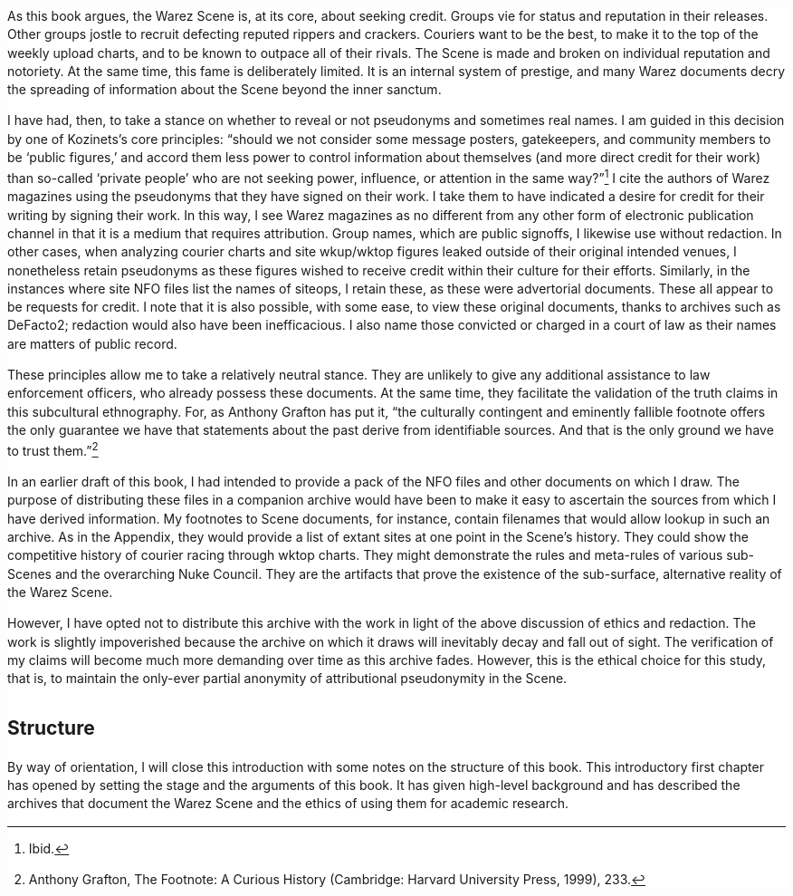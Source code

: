 As this book argues, the Warez Scene is, at its core, about seeking credit. Groups vie for status and reputation in their releases. Other groups jostle to recruit defecting reputed rippers and crackers. Couriers want to be the best, to make it to the top of the weekly upload charts, and to be known to outpace all of their rivals. The Scene is made and broken on individual reputation and notoriety. At the same time, this fame is deliberately limited. It is an internal system of prestige, and many Warez documents decry the spreading of information about the Scene beyond the inner sanctum.

I have had, then, to take a stance on whether to reveal or not pseudonyms and sometimes real names. I am guided in this decision by one of Kozinets’s core principles: “should we not consider some message posters, gatekeepers, and community members to be ‘public figures,’ and accord them less power to control information about themselves (and more direct credit for their work) than so-called ‘private people’ who are not seeking power, influence, or attention in the same way?”[^73] I cite the authors of Warez magazines using the pseudonyms that they have signed on their work. I take them to have indicated a desire for credit for their writing by signing their work. In this way, I see Warez magazines as no different from any other form of electronic publication channel in that it is a medium that requires attribution. Group names, which are public signoffs, I likewise use without redaction. In other cases, when analyzing courier charts and site wkup/wktop figures leaked outside of their original intended venues, I nonetheless retain pseudonyms as these figures wished to receive credit within their culture for their efforts. Similarly, in the instances where site NFO files list the names of siteops, I retain these, as these were advertorial documents. These all appear to be requests for credit. I note that it is also possible, with some ease, to view these original documents, thanks to archives such as DeFacto2; redaction would also have been inefficacious. I also name those convicted or charged in a court of law as their names are matters of public record.

These principles allow me to take a relatively neutral stance. They are unlikely to give any additional assistance to law enforcement officers, who already possess these documents. At the same time, they facilitate the validation of the truth claims in this subcultural ethnography. For, as Anthony Grafton has put it, “the culturally contingent and eminently fallible footnote offers the only guarantee we have that statements about the past derive from identifiable sources. And that is the only ground we have to trust them.”[^74]

In an earlier draft of this book, I had intended to provide a pack of the NFO files and other documents on which I draw. The purpose of distributing these files in a companion archive would have been to make it easy to ascertain the sources from which I have derived information. My footnotes to Scene documents, for instance, contain filenames that would allow lookup in such an archive. As in the Appendix, they would provide a list of extant sites at one point in the Scene’s history. They could show the competitive history of courier racing through wktop charts. They might demonstrate the rules and meta-rules of various sub-Scenes and the overarching Nuke Council. They are the artifacts that prove the existence of the sub-surface, alternative reality of the Warez Scene.

However, I have opted not to distribute this archive with the work in light of the above discussion of ethics and redaction. The work is slightly impoverished because the archive on which it draws will inevitably decay and fall out of sight. The verification of my claims will become much more demanding over time as this archive fades. However, this is the ethical choice for this study, that is, to maintain the only-ever partial anonymity of attributional pseudonymity in the Scene.

## Structure

By way of orientation, I will close this introduction with some notes on the structure of this book. This introductory first chapter has opened by setting the stage and the arguments of this book. It has given high-level background and has described the archives that document the Warez Scene and the ethics of using them for academic research.


[^1]: This definition is derived from Virginia Crisp, Film Distribution in the Digital Age: Pirates and Professionals (Basingstoke: Palgrave Macmillan, 2017), 186. Alf Rehn, “Electronic Potlatch: A Study on New Technologies and Primitive Economic Behaviors” (PhD diss., Royal Institute of Technology, 2001), 57–58, refuses to use the term “pirate” to refer to Scene groups. I dispute this decision, though, and use the formulation here throughout.
[^2]: Patryk Wasiak, “‘Illegal Guys’: A History of Digital Subcultures in Europe during the 1980s,” Zeithistorische Forschungen/Studies in Contemporary History 9 (2012): 267.
[^3]: For more on speed, see also Rehn, “Electronic Potlatch,” 141.
[^4]: Tim Harford, “High-Frequency Trading and the $440m Computer Glitch,” BBC News, August 11, 2012, https://www.bbc.co.uk/news/magazine-19214294.
[^5]: Alexander Osipovich, “High-Frequency Traders Push Closer to Light Speed with Cutting-Edge Cables,” Wall Street Journal, December 15, 2020, https://www.wsj.com/articles/high-frequency-traders-push-closer-to-light-speed-with-cutting-edge-cables-11608028200.
[^6]: David Pogue, “Some Warez over the Rainbow,” MacWorld, October 1997, https://cdn.preterhuman.net/texts/computing/macintosh/Macintosh.txt.
[^7]: Clyde W. Holsapple et al., “Parameters for Software Piracy Research,” The Information Society 24, no. 4 (2008): 199–218; Andrew Sockanathan, “Digital Desire and Recorded Music: OiNK, Mnemotechnics and the Private BitTorrent Architecture” (PhD diss., Goldsmiths, University of London, 2011), 187.
[^8]: For instance, see Nico van Eijk, Joost Poort, and Paul Rutten, “Legal, Economic and Cultural Aspects of File Sharing,” Communications & Strategies 77, no. 1 (2010): 35–54.
[^9]: Although, see William Davies, The Limits of Neoliberalism: Authority, Sovereignty and the Logic of Competition (Thousand Oaks: Sage Publications, 2014) for a history of this supervisory terminology with respect to markets. Wendy Brown, Undoing the Demos: Neoliberalism’s Stealth Revolution (New York: Zone Books, 2015) also provides a worthwhile critique of such cultures.
[^10]: WTC, “World Trade Center Topsite (WTC-world.trade.center.1998.07.07. nfo),” July 7, 1998, DeFacto2, warez.scene.nfo.collection.v1.0.24351.shroo. ms.zip.
[^11]: The economic character of the Warez Scene, on which this book expands, has already been addressed by Alf Rehn, “The Politics of Contraband: The Honor Economies of the Warez Scene,” The Journal of Socio-Economics 33, no. 3 (July 2004): 359–74. I do not radically depart from the analysis in this paper but instead broaden and deepen our understanding by more explicitly setting out the activities undertaken in this subculture.
[^12]: Rehn, “Electronic Potlatch,” 24.
[^13]: See, for example, Pierre Bourdieu, Outline of a Theory of Practice, trans. Richard Nice (Cambridge: Cambridge University Press, 1977), 180.
[^14]: I have written previously about the Matthew Effect in Samuel Moore et al., “‘Excellence R Us’: University Research and the Fetishisation of Excellence,” Palgrave Communications 3 (2017): 6, https://www.nature.com/articles/palcomms2016105.
[^15]: Douglas Thomas, “Innovation, Piracy and the Ethos of New Media,” in The New Media Book, ed. Dan Harries (London: British Film Institute, 2004), 84.
[^16]: Martin Paul Eve, “The Great Automatic Grammatizator: Writing, Labour, Computers,” Critical Quarterly 59, no. 3 (October 2017): 39–54.
[^17]: I use the term “alternative reality game” rather than “alternate reality game,” the preferred formulation in some of the secondary literature, purely out of a British English preference.
[^18]: See Bryan Clough and Paul Mungo, Approaching Zero: Data Crime and the Computer Underworld (London: Faber & Faber, 1992), 61–84.
[^19]: For just a couple of sources on the role of Napster and the growth of P2P sharing, see Raymond Shih Ray Ku, “The Creative Destruction of Copyright: Napster and the New Economics of Digital Technology,” The University of Chicago Law Review 69, no. 1 (2002): 263–324, and Peter J. Alexander, “Peer-to-Peer File Sharing: The Case of the Music Recording Industry,” Review of Industrial Organization 20, no. 2 (2002): 151–61.
[^20]: Rehn, “Electronic Potlatch,” 152.
[^21]: This is akin to the pirate function that Kavita Philip outlines in her “What Is a Technological Author? The Pirate Function and Intellectual Property,” Postcolonial Studies 8, no. 2 (2005): 199–218.
[^22]: Johan Kugelberg and Jon Savage, Punk: An Aesthetic (New York: Rizzoli, 2012).
[^23]: Hillel Schwartz, Culture of the Copy: Striking Likenesses, Unreasonable Facsimiles (New York: Zone Books, 2014), 268. A parallel is also made by Maria Eriksson, “A Different Kind of Story: Tracing the Histories and Cultural Marks of Pirate Copied Film,” Tecnoscienza: Italian Journal of Science & Technology Studies 7, no. 1 (2016): 100.
[^24]: Alexander Sebastian Dent, “Introduction: Understanding the War on Piracy, Or Why We Need More Anthropology of Pirates,” Anthropological Quarterly 85, no. 3 (2012): 667.
[^25]: Eric Goldman, “A Road to No Warez: The No Electronic Theft Act and Criminal Copyright Infringement,” Oregon Law Review 82 (2003): 371.
[^26]: Antero Garcia and Greg Niemeyer, “Introduction,” in Alternate Reality Games and the Cusp of Digital Gameplay, eds. Antero Garcia and Greg Niemeyer (New York: Bloomsbury Academic, 2017), 1.
[^27]: Ibid., 10.
[^28]: Ibid., 4.
[^29]: Ibid.
[^30]: Ibid.
[^31]: Ibid.
[^32]: Bill Readings, The University in Ruins (Cambridge: Harvard University Press, 1996), 19–20.
[^33]: Michael Strangelove, The Empire of Mind: Digital Piracy and the Anti-Capitalist Movement (Toronto: University of Toronto Press, 2005).
[^34]: Markus Montola and Jaakko Stenros, “Case B: The Beast,” in Markus Montola, Jaakko Stenros, and Annika Wærn, Pervasive Games: Theory and Design (Boston: Morgan Kaufmann Publishers, 2009), 27.
[^35]: On Reality Ends Here, see Jeff Watson, “Games Beyond the ARG,” in Alternate Reality Games and the Cusp of Digital Gameplay, eds. Antero Garcia and Greg Niemeyer (New York: Bloomsbury Academic, 2017), 187–210. On Ingress, see Thaiane Moreira de Oliveira, “‘Ingress’: A Restructuring of the ARG or a New Genre? An Ethnography of Enlightened and Resistance Factions in Brazil,” in Alternate Reality Games and the Cusp of Digital Gameplay, eds. Garcia and Niemeyer, 288–310. For more on computer games that have computers in them, see Ian Bogost, “Persuasive Games: Process Intensity and Social Experimentation,” Gamasutra, May 23, 2012, https://www.gamasutra.com/view/feature/170806/persuasive_games_process_.php.
[^36]: Rehn, “Electronic Potlatch,” 235.
[^37]: Jane McGonigal, “‘This Is Not a Game’: Immersive Aesthetics and Collective Play,” in Melbourne DAC 2003 Streamingworlds Conference Proceedings (Melbourne: Royal Melbourne Institute of Technology University, 2003), 5.
[^38]: Stephen Kline, Nick Dyer-Witheford, and Greig De Peuter, “Workers and Warez: Labour and Piracy in the Global Game Market,” in Digital Play: The Interaction of Technology, Culture, and Marketing, eds. Stephen Kline, Nick Dyer-Witheford, and Greig De Peuter (Montreal: McGill-Queen’s University Press, 2003), 198.
[^39]: Dave Szulborski, This Is Not a Game: A Guide to Alternate Reality Gaming (Macungie: New-Fiction Publishing, 2005), 49.
[^40]: Garcia and Niemeyer, “Introduction,” 15.
[^41]: The quotes in this paragraph are attributed to Bogost, “Persuasive Games.”
[^42]: Garcia and Niemeyer, “Introduction,” 5.
[^43]: Rehn, “Electronic Potlatch,” 32.
[^44]: Montola, Stenros, and Wærn, Pervasive Games, 120–21.
[^45]: Garcia and Niemeyer, “Introduction,” 6.
[^46]: This is gestured to by McGonigal, “‘This Is Not a Game’.”
[^47]: Paul Virilio, The Information Bomb, trans. Chris Turner (London: Verso, 2005), 15.
[^48]: Ibid.
[^49]: Garcia and Niemeyer, “Introduction,” 9.
[^50]: David Décary-Hétu, Carlo Morselli, and Stéphane Leman-Langlois, “Welcome to the Scene: A Study of Social Organization and Recognition among Warez Hackers,” Journal of Research in Crime and Delinquency 49, no. 3 (2012): 361.
[^51]: Sigi Goode, “Exploring the Supply of Pirate Software for Mobile Devices: An Analysis of Software Types and Piracy Groups,” Information Management & Computer Security 18, no. 4 (2010): 220.
[^52]: David Tetzlaff, “Yo-Ho-Ho and a Server of Warez,” in The World Wide Web and Contemporary Cultural Theory: Magic, Metaphor, Power, eds. Andrew Herman and Thomas Swiss (New York: Routledge, 2000), 99–126.
[^53]: Gabriella Coleman, Coding Freedom: The Ethics and Aesthetics of Hacking (Princeton: Princeton University Press, 2012).
[^54]: DI, “Distorted Illusions Topsite (DI-distorted.illusions.XXXX.XX.01.nfo),” n.d., DeFacto2, warez.scene.nfo.collection.v1.0.24351.shroo.ms.zip.
[^55]: VDR, “Virtual Dimension Research Lake Topsite (VDR-vdr. lake.1998.02.09.nfo),” February 9, 1998, DeFacto2, warez.scene.nfo.collection.v1.0.24351.shroo.ms.zip.
[^56]: See, for instance: lester, “Which Ftpd Is Right for You?” Netmonkey Weekly Report (Nwr36.Txt), February 22, 1999.
[^57]: DeFacto2, “Wanted Uploads,” GitHub, March 25, 2019, https://github.com/Defacto2/defacto2.net.
[^58]: Ibid.
[^59]: Ibid.
[^60]: Roisin Kiberd, “The Minecraft Server That Will Kill You 1,000 Times,” Newsweek, September 15, 2016, https://www.newsweek.com/2016/09/23/minecraft-anarchy-server-2b2t-will-kill-you-498946.html.
[^61]: “2b2t Photodiary: Inside Minecraft’s Most Offensive Server,” PCGamesN, October 17, 2016, https://www.pcgamesn.com/minecraft/2b2t-photodiary-inside-minecrafts-most-offensive-server.
[^62]: “Timeline,” 2b2t Wiki, 2020, https://2b2t.miraheze.org/wiki/Timeline.
[^63]: “Imperator’s Base,” 2b2t Wiki, 2020, https://2b2t.miraheze.org/wiki/Imperator%27s_Base.
[^64]: “THEJudgeHolden,” 2b2t Wiki, 2020, https://2b2t.miraheze.org/wiki/THEJudgeHolden.
[^65]: See also a similar disclaimer in Rehn, “Electronic Potlatch,” 91.
[^66]: Robert V. Kozinets, Netnography: Ethnographic Research in the Age of the Internet (Thousand Oaks: Sage Publications, 2010), 151.
[^67]: Ibid., 153.
[^68]: Amy Bruckman, “Teaching Students to Study Online Communities Ethically,” Journal of Information Ethics 15, no. 2 (2006): 89.
[^69]: Kozinets,Netnography,145.
[^70]: Ibid., 144.
[^71]: Ibid., 145.
[^72]: Ibid.
[^73]: Ibid.
[^74]: Anthony Grafton, The Footnote: A Curious History (Cambridge: Harvard University Press, 1999), 233.
[^75]: For more on Scene ethics, see Alf Rehn, Ordered Misbehavior: The Structuring of an Illegal Endeavor (Stockholm: Royal Institute of Technology, 2003).
[^76]: Adrian Johns, “Pop Music Pirate Hunters,” Daedalus 131, no. 2 (2002): 77.
[^77]: Dent, “Introduction.”
[^78]: Ibid, 669.
